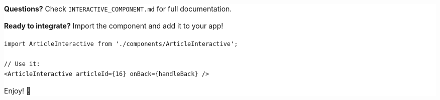 
**Questions?** Check `INTERACTIVE_COMPONENT.md` for full documentation.

**Ready to integrate?** Import the component and add it to your app!

```tsx
import ArticleInteractive from './components/ArticleInteractive';

// Use it:
<ArticleInteractive articleId={16} onBack={handleBack} />
```

Enjoy! 🚀
